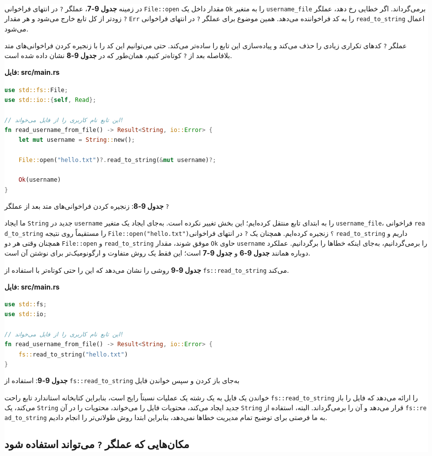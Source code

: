 در زمینه **جدول 9-7**، عملگر `?` در انتهای فراخوانی `File::open` مقدار داخل یک `Ok` را به متغیر `username_file` برمی‌گرداند. اگر خطایی رخ دهد، عملگر `?` زودتر از کل تابع خارج می‌شود و هر مقدار `Err` را به کد فراخواننده می‌دهد. همین موضوع برای عملگر `?` در انتهای فراخوانی `read_to_string` اعمال می‌شود.

عملگر `?` کدهای تکراری زیادی را حذف می‌کند و پیاده‌سازی این تابع را ساده‌تر می‌کند. حتی می‌توانیم این کد را با زنجیره کردن فراخوانی‌های متد بلافاصله بعد از `?` کوتاه‌تر کنیم، همان‌طور که در **جدول 9-8** نشان داده شده است.

**فایل: src/main.rs**

```rust
use std::fs::File;
use std::io::{self, Read};

// این تابع نام کاربری را از فایل می‌خواند!
fn read_username_from_file() -> Result<String, io::Error> {
    let mut username = String::new();

    File::open("hello.txt")?.read_to_string(&mut username)?;

    Ok(username)
}
```

**جدول 9-8**: زنجیره کردن فراخوانی‌های متد بعد از عملگر `?`

ما ایجاد `String` جدید در `username` را به ابتدای تابع منتقل کرده‌ایم؛ این بخش تغییر نکرده است. به‌جای ایجاد یک متغیر `username_file`، فراخوانی `read_to_string` را مستقیماً روی نتیجه `File::open("hello.txt")؟` زنجیره کرده‌ایم. همچنان یک `?` در انتهای فراخوانی `read_to_string` داریم و همچنان وقتی هر دو `File::open` و `read_to_string` موفق شوند، مقدار `Ok` حاوی `username` را برمی‌گردانیم، به‌جای اینکه خطاها را برگردانیم. عملکرد دوباره همانند **جدول 9-6** و **جدول 9-7** است؛ این فقط یک روش متفاوت و ارگونومیک‌تر برای نوشتن آن است.

**جدول 9-9** روشی را نشان می‌دهد که این را حتی کوتاه‌تر با استفاده از `fs::read_to_string` می‌کند.

**فایل: src/main.rs**

```rust
use std::fs;
use std::io;

// این تابع نام کاربری را از فایل می‌خواند!
fn read_username_from_file() -> Result<String, io::Error> {
    fs::read_to_string("hello.txt")
}
```

**جدول 9-9**: استفاده از `fs::read_to_string` به‌جای باز کردن و سپس خواندن فایل

خواندن یک فایل به یک رشته یک عملیات نسبتاً رایج است، بنابراین کتابخانه استاندارد تابع راحت `fs::read_to_string` را ارائه می‌دهد که فایل را باز می‌کند، یک `String` جدید ایجاد می‌کند، محتویات فایل را می‌خواند، محتویات را در آن `String` قرار می‌دهد و آن را برمی‌گرداند. البته، استفاده از `fs::read_to_string` به ما فرصتی برای توضیح تمام مدیریت خطاها نمی‌دهد، بنابراین ابتدا روش طولانی‌تر را انجام دادیم.

## مکان‌هایی که عملگر `?` می‌تواند استفاده شود
